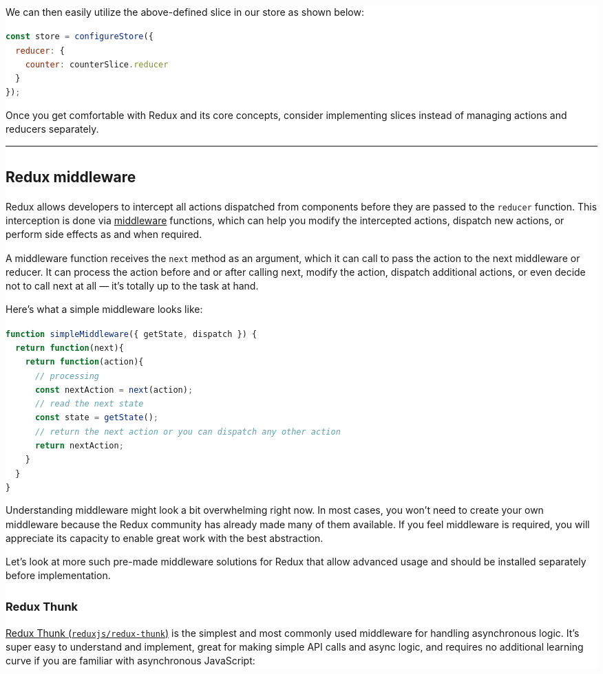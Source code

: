 We can then easily utilize the above-defined slice in our store as shown below:

```js
const store = configureStore({
  reducer: {
    counter: counterSlice.reducer
  }
});
```

Once you get comfortable with Redux and its core concepts, consider implementing slices instead of managing actions and reducers separately.

---

## Redux middleware

Redux allows developers to intercept all actions dispatched from components before they are passed to the `reducer` function. This interception is done via [<VPIcon icon="fas fa-globe"/>middleware](https://redux.js.org/understanding/history-and-design/middleware) functions, which can help you modify the intercepted actions, dispatch new actions, or perform side effects as and when required.

A middleware function receives the `next` method as an argument, which it can call to pass the action to the next middleware or reducer. It can process the action before and or after calling next, modify the action, dispatch additional actions, or even decide not to call next at all — it’s totally up to the task at hand.

Here’s what a simple middleware looks like:

```js
function simpleMiddleware({ getState, dispatch }) {
  return function(next){
    return function(action){
      // processing
      const nextAction = next(action);
      // read the next state
      const state = getState();
      // return the next action or you can dispatch any other action
      return nextAction;  
    }
  }
}
```

Understanding middleware might look a bit overwhelming right now. In most cases, you won’t need to create your own middleware because the Redux community has already made many of them available. If you feel middleware is required, you will appreciate its capacity to enable great work with the best abstraction.

Let’s look at more such pre-made middleware solutions for Redux that allow advanced usage and should be installed separately before implementation.

### Redux Thunk

[Redux Thunk (<VPIcon icon="iconfont icon-github"/>`reduxjs/redux-thunk`)](https://github.com/reduxjs/redux-thunk) is the simplest and most commonly used middleware for handling asynchronous logic. It’s super easy to understand and implement, great for making simple API calls and async logic, and requires no additional learning curve if you are familiar with asynchronous JavaScript:
